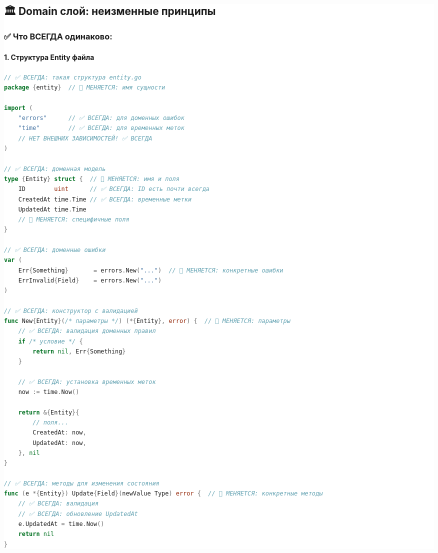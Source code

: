
## 🏛️ Domain слой: неизменные принципы

### ✅ **Что ВСЕГДА одинаково:**

#### 1. Структура Entity файла

```go
// ✅ ВСЕГДА: такая структура entity.go
package {entity}  // 🔀 МЕНЯЕТСЯ: имя сущности

import (
    "errors"      // ✅ ВСЕГДА: для доменных ошибок
    "time"        // ✅ ВСЕГДА: для временных меток
    // НЕТ ВНЕШНИХ ЗАВИСИМОСТЕЙ! ✅ ВСЕГДА
)

// ✅ ВСЕГДА: доменная модель
type {Entity} struct {  // 🔀 МЕНЯЕТСЯ: имя и поля
    ID        uint      // ✅ ВСЕГДА: ID есть почти всегда
    CreatedAt time.Time // ✅ ВСЕГДА: временные метки
    UpdatedAt time.Time
    // 🔀 МЕНЯЕТСЯ: специфичные поля
}

// ✅ ВСЕГДА: доменные ошибки
var (
    Err{Something}       = errors.New("...")  // 🔀 МЕНЯЕТСЯ: конкретные ошибки
    ErrInvalid{Field}    = errors.New("...")
)

// ✅ ВСЕГДА: конструктор с валидацией
func New{Entity}(/* параметры */) (*{Entity}, error) {  // 🔀 МЕНЯЕТСЯ: параметры
    // ✅ ВСЕГДА: валидация доменных правил
    if /* условие */ {
        return nil, Err{Something}
    }
    
    // ✅ ВСЕГДА: установка временных меток
    now := time.Now()
    
    return &{Entity}{
        // поля...
        CreatedAt: now,
        UpdatedAt: now,
    }, nil
}

// ✅ ВСЕГДА: методы для изменения состояния
func (e *{Entity}) Update{Field}(newValue Type) error {  // 🔀 МЕНЯЕТСЯ: конкретные методы
    // ✅ ВСЕГДА: валидация
    // ✅ ВСЕГДА: обновление UpdatedAt
    e.UpdatedAt = time.Now()
    return nil
}
```
